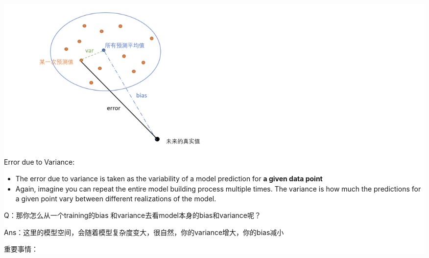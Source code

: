 <figure><img src="../.gitbook/assets/Screen Shot 2021-03-13 at 9.47.02 PM.png" alt="" width="375"><figcaption></figcaption></figure>



Error due to Variance:

* The error due to variance is taken as the variability of a model prediction for **a given data point**
* Again, imagine you can repeat the entire model building process multiple times. The variance is how much the predictions for a given point vary between different realizations of the model.

Q：那你怎么从一个training的bias 和variance去看model本身的bias和variance呢？

Ans：这里的模型空间，会随着模型复杂度变大，很自然，你的variance增大，你的bias减小

重要事情：
